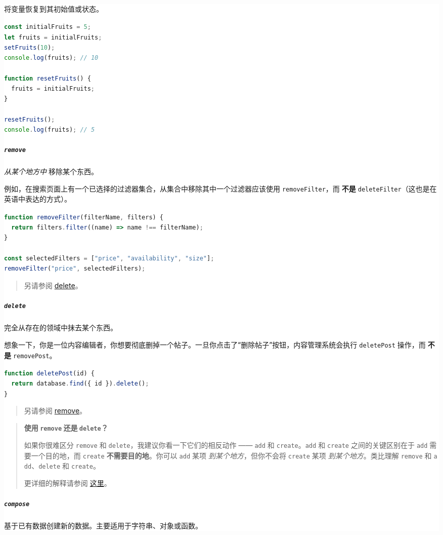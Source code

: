 将变量恢复到其初始值或状态。

```js
const initialFruits = 5;
let fruits = initialFruits;
setFruits(10);
console.log(fruits); // 10

function resetFruits() {
  fruits = initialFruits;
}

resetFruits();
console.log(fruits); // 5
```

##### `remove`

_从某个地方中_ 移除某个东西。

例如，在搜索页面上有一个已选择的过滤器集合，从集合中移除其中一个过滤器应该使用 `removeFilter`，而 **不是** `deleteFilter`（这也是在英语中表达的方式）。

```js
function removeFilter(filterName, filters) {
  return filters.filter((name) => name !== filterName);
}

const selectedFilters = ["price", "availability", "size"];
removeFilter("price", selectedFilters);
```

> 另请参阅 [delete](#delete)。

##### `delete`

完全从存在的领域中抹去某个东西。

想象一下，你是一位内容编辑者，你想要彻底删掉一个帖子。一旦你点击了“删除帖子”按钮，内容管理系统会执行 `deletePost` 操作，而 **不是** `removePost`。

```js
function deletePost(id) {
  return database.find({ id }).delete();
}
```

> 另请参阅 [remove](#remove)。

> **使用 `remove` 还是 `delete`？**
>
> 如果你很难区分 `remove` 和 `delete`，我建议你看一下它们的相反动作 —— `add` 和 `create`。`add` 和 `create` 之间的关键区别在于 `add` 需要一个目的地，而 `create` **不需要目的地**。你可以 `add` 某项 _到某个地方_，但你不会将 `create` 某项 _到某个地方_。类比理解 `remove` 和 `add`、`delete` 和 `create`。
>
> 更详细的解释请参阅 [这里](https://github.com/kettanaito/naming-cheatsheet/issues/74#issue-1174942962)。

##### `compose`

基于已有数据创建新的数据。主要适用于字符串、对象或函数。
